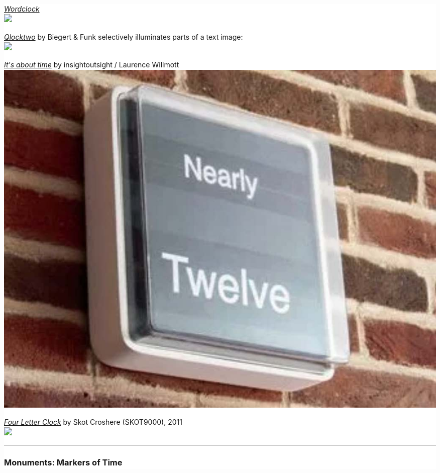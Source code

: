 [*Wordclock*](https://www.youtube.com/watch?v=zwX95UaKCRg&t=0m46s)<br />
[![](img/word_clock.gif)](https://www.youtube.com/watch?v=zwX95UaKCRg&t=0m46s)

[*Qlocktwo*](http://www.qlocktwo.com/produktbilder_classic.php?lang=en) by Biegert & Funk selectively illuminates parts of a text image:<br />
[![](img/qlock2.jpg)](http://www.qlocktwo.com/produktbilder_classic.php?lang=en)

[*It's about time*](https://makezine.com/2007/09/27/clock-tells-time-as-a-con/) by insightoutsight /  Laurence Willmott<br />
[![](img/about-time.jpg)](https://makezine.com/2007/09/27/clock-tells-time-as-a-con/)

[*Four Letter Clock*](http://www.skot9000.com/posts/2011/10/17/fourletter.html) by Skot Croshere (SKOT9000), 2011<br />
[![](img/four-letter-clock.jpg)](http://www.skot9000.com/posts/2011/10/17/fourletter.html)


---

### Monuments: Markers of Time
